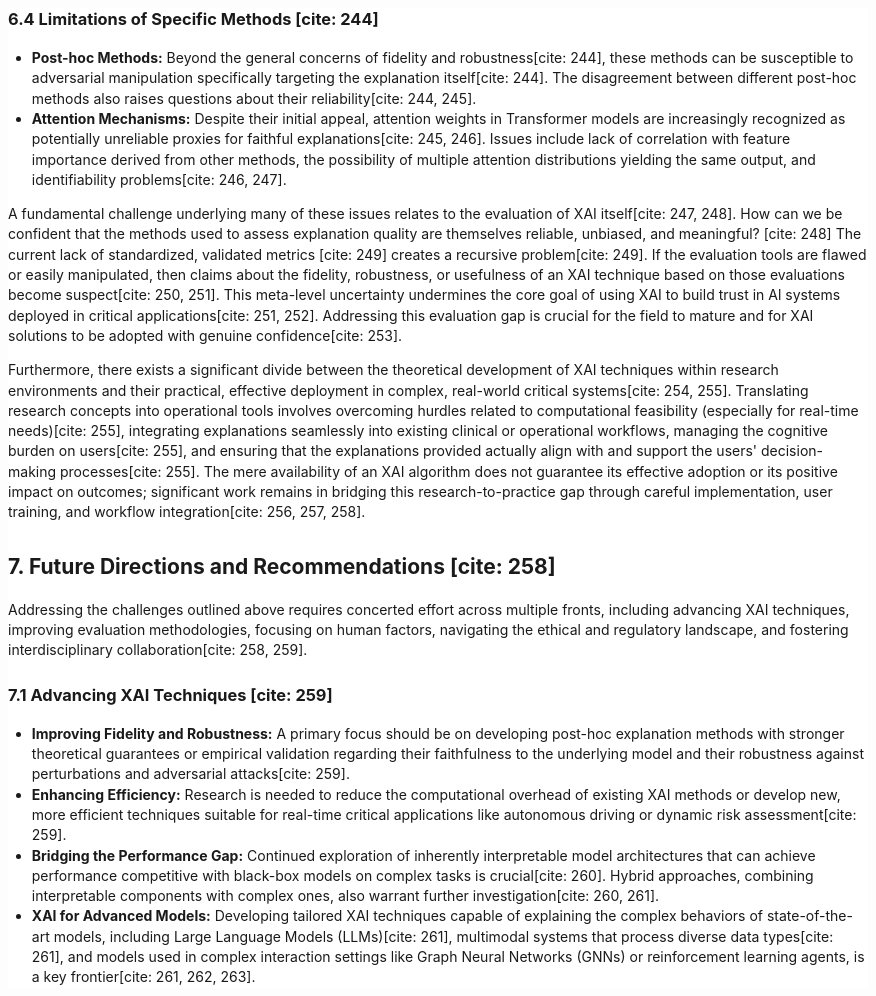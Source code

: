 ### 6.4 Limitations of Specific Methods [cite: 244]

* **Post-hoc Methods:** Beyond the general concerns of fidelity and robustness[cite: 244], these methods can be susceptible to adversarial manipulation specifically targeting the explanation itself[cite: 244]. The disagreement between different post-hoc methods also raises questions about their reliability[cite: 244, 245].
* **Attention Mechanisms:** Despite their initial appeal, attention weights in Transformer models are increasingly recognized as potentially unreliable proxies for faithful explanations[cite: 245, 246]. Issues include lack of correlation with feature importance derived from other methods, the possibility of multiple attention distributions yielding the same output, and identifiability problems[cite: 246, 247].

A fundamental challenge underlying many of these issues relates to the evaluation of XAI itself[cite: 247, 248]. How can we be confident that the methods used to assess explanation quality are themselves reliable, unbiased, and meaningful? [cite: 248] The current lack of standardized, validated metrics [cite: 249] creates a recursive problem[cite: 249]. If the evaluation tools are flawed or easily manipulated, then claims about the fidelity, robustness, or usefulness of an XAI technique based on those evaluations become suspect[cite: 250, 251]. This meta-level uncertainty undermines the core goal of using XAI to build trust in Al systems deployed in critical applications[cite: 251, 252]. Addressing this evaluation gap is crucial for the field to mature and for XAI solutions to be adopted with genuine confidence[cite: 253].

Furthermore, there exists a significant divide between the theoretical development of XAI techniques within research environments and their practical, effective deployment in complex, real-world critical systems[cite: 254, 255]. Translating research concepts into operational tools involves overcoming hurdles related to computational feasibility (especially for real-time needs)[cite: 255], integrating explanations seamlessly into existing clinical or operational workflows, managing the cognitive burden on users[cite: 255], and ensuring that the explanations provided actually align with and support the users' decision-making processes[cite: 255]. The mere availability of an XAI algorithm does not guarantee its effective adoption or its positive impact on outcomes; significant work remains in bridging this research-to-practice gap through careful implementation, user training, and workflow integration[cite: 256, 257, 258].

## 7. Future Directions and Recommendations [cite: 258]

Addressing the challenges outlined above requires concerted effort across multiple fronts, including advancing XAI techniques, improving evaluation methodologies, focusing on human factors, navigating the ethical and regulatory landscape, and fostering interdisciplinary collaboration[cite: 258, 259].

### 7.1 Advancing XAI Techniques [cite: 259]

* **Improving Fidelity and Robustness:** A primary focus should be on developing post-hoc explanation methods with stronger theoretical guarantees or empirical validation regarding their faithfulness to the underlying model and their robustness against perturbations and adversarial attacks[cite: 259].
* **Enhancing Efficiency:** Research is needed to reduce the computational overhead of existing XAI methods or develop new, more efficient techniques suitable for real-time critical applications like autonomous driving or dynamic risk assessment[cite: 259].
* **Bridging the Performance Gap:** Continued exploration of inherently interpretable model architectures that can achieve performance competitive with black-box models on complex tasks is crucial[cite: 260]. Hybrid approaches, combining interpretable components with complex ones, also warrant further investigation[cite: 260, 261].
* **XAI for Advanced Models:** Developing tailored XAI techniques capable of explaining the complex behaviors of state-of-the-art models, including Large Language Models (LLMs)[cite: 261], multimodal systems that process diverse data types[cite: 261], and models used in complex interaction settings like Graph Neural Networks (GNNs) or reinforcement learning agents, is a key frontier[cite: 261, 262, 263].
